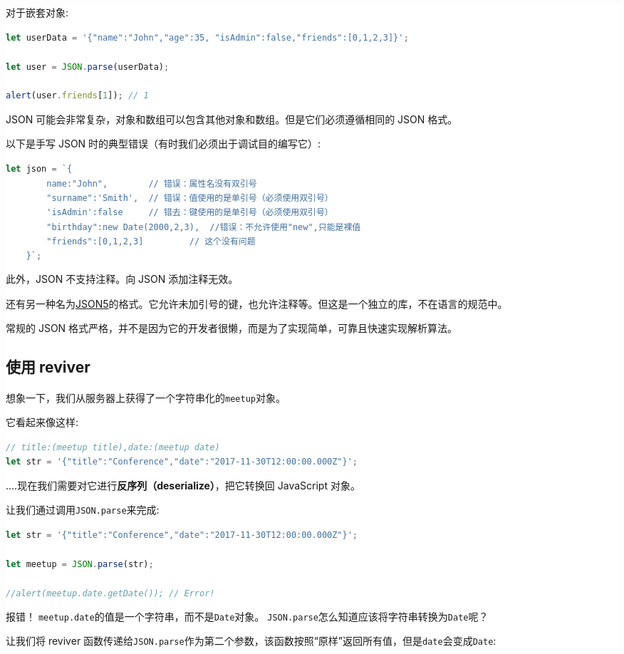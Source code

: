 对于嵌套对象:

```js
let userData = '{"name":"John","age":35, "isAdmin":false,"friends":[0,1,2,3]}';

let user = JSON.parse(userData);

alert(user.friends[1]); // 1
```

JSON 可能会非常复杂，对象和数组可以包含其他对象和数组。但是它们必须遵循相同的 JSON 格式。

以下是手写 JSON 时的典型错误（有时我们必须出于调试目的编写它）:

```js
let json = `{
        name:"John",        // 错误：属性名没有双引号
        "surname":'Smith',  // 错误：值使用的是单引号（必须使用双引号）
        'isAdmin':false     // 错去：键使用的是单引号（必须使用双引号）
        "birthday":new Date(2000,2,3),  //错误：不允许使用"new",只能是裸值
        "friends":[0,1,2,3]         // 这个没有问题
    }`;
```

此外，JSON 不支持注释。向 JSON 添加注释无效。

还有另一种名为[JSON5](http://json5.org/)的格式。它允许未加引号的键，也允许注释等。但这是一个独立的库，不在语言的规范中。

常规的 JSON 格式严格，并不是因为它的开发者很懒，而是为了实现简单，可靠且快速实现解析算法。

## 使用 reviver

想象一下，我们从服务器上获得了一个字符串化的`meetup`对象。

它看起来像这样:

```js
// title:(meetup title),date:(meetup date)
let str = '{"title":"Conference","date":"2017-11-30T12:00:00.000Z"}';
```

....现在我们需要对它进行**反序列（deserialize）**，把它转换回 JavaScript 对象。

让我们通过调用`JSON.parse`来完成:

```js
let str = '{"title":"Conference","date":"2017-11-30T12:00:00.000Z"}';

let meetup = JSON.parse(str);

//alert(meetup.date.getDate()); // Error!
```

报错！
`meetup.date`的值是一个字符串，而不是`Date`对象。
`JSON.parse`怎么知道应该将字符串转换为`Date`呢？

让我们将 reviver 函数传递给`JSON.parse`作为第二个参数，该函数按照“原样”返回所有值，但是`date`会变成`Date`:
